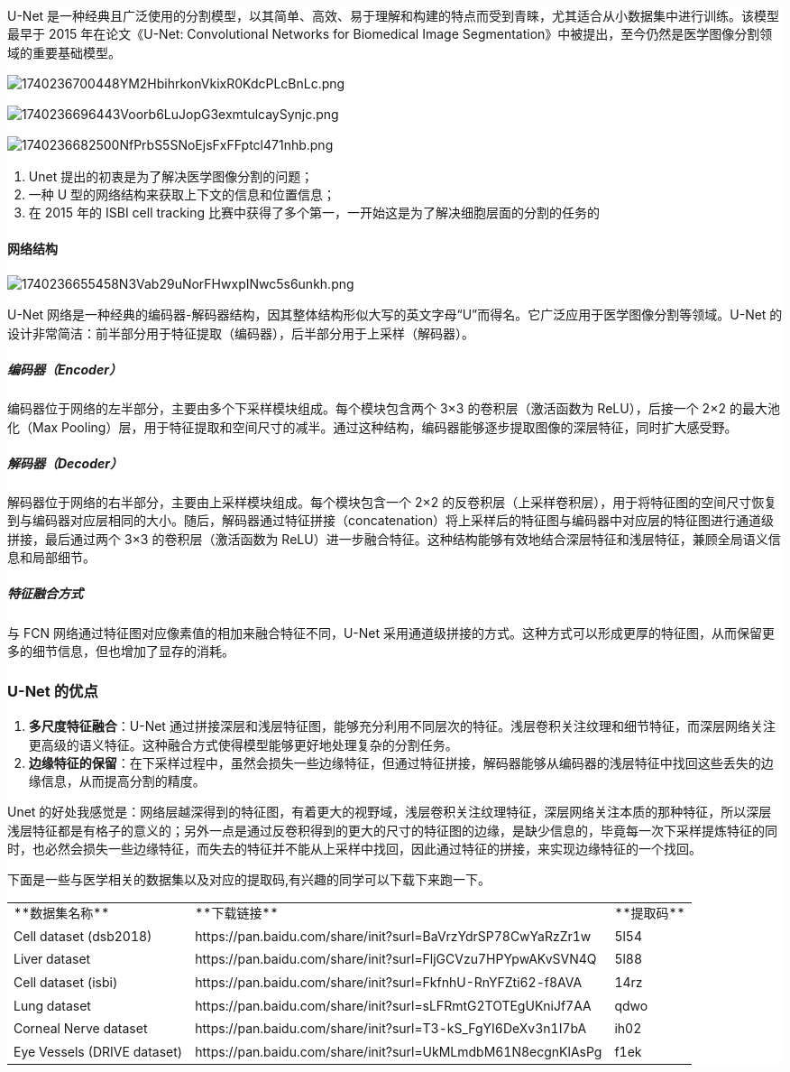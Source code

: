 U-Net 是一种经典且广泛使用的分割模型，以其简单、高效、易于理解和构建的特点而受到青睐，尤其适合从小数据集中进行训练。该模型最早于 2015 年在论文《U-Net: Convolutional Networks for Biomedical Image Segmentation》中被提出，至今仍然是医学图像分割领域的重要基础模型。

![1740236700448YM2HbihrkonVkixR0KdcPLcBnLc.png](https://tk-pichost-1325224430.cos.ap-chengdu.myqcloud.com/blog/1740236700448YM2HbihrkonVkixR0KdcPLcBnLc.png)

![1740236696443Voorb6LuJopG3exmtulcaySynjc.png](https://tk-pichost-1325224430.cos.ap-chengdu.myqcloud.com/blog/1740236696443Voorb6LuJopG3exmtulcaySynjc.png)

![1740236682500NfPrbS5SNoEjsFxFFptcl471nhb.png](https://tk-pichost-1325224430.cos.ap-chengdu.myqcloud.com/blog/1740236682500NfPrbS5SNoEjsFxFFptcl471nhb.png)

1. Unet 提出的初衷是为了解决医学图像分割的问题；
2. 一种 U 型的网络结构来获取上下文的信息和位置信息；
3. 在 2015 年的 ISBI cell tracking 比赛中获得了多个第一，一开始这是为了解决细胞层面的分割的任务的

#### 网络结构

![1740236655458N3Vab29uNorFHwxpINwc5s6unkh.png](https://tk-pichost-1325224430.cos.ap-chengdu.myqcloud.com/blog/1740236655458N3Vab29uNorFHwxpINwc5s6unkh.png)

U-Net 网络是一种经典的编码器-解码器结构，因其整体结构形似大写的英文字母“U”而得名。它广泛应用于医学图像分割等领域。U-Net 的设计非常简洁：前半部分用于特征提取（编码器），后半部分用于上采样（解码器）。

##### 编码器（Encoder）

编码器位于网络的左半部分，主要由多个下采样模块组成。每个模块包含两个 3×3 的卷积层（激活函数为 ReLU），后接一个 2×2 的最大池化（Max Pooling）层，用于特征提取和空间尺寸的减半。通过这种结构，编码器能够逐步提取图像的深层特征，同时扩大感受野。

##### 解码器（Decoder）

解码器位于网络的右半部分，主要由上采样模块组成。每个模块包含一个 2×2 的反卷积层（上采样卷积层），用于将特征图的空间尺寸恢复到与编码器对应层相同的大小。随后，解码器通过特征拼接（concatenation）将上采样后的特征图与编码器中对应层的特征图进行通道级拼接，最后通过两个 3×3 的卷积层（激活函数为 ReLU）进一步融合特征。这种结构能够有效地结合深层特征和浅层特征，兼顾全局语义信息和局部细节。

##### 特征融合方式

与 FCN 网络通过特征图对应像素值的相加来融合特征不同，U-Net 采用通道级拼接的方式。这种方式可以形成更厚的特征图，从而保留更多的细节信息，但也增加了显存的消耗。

### U-Net 的优点

1. **多尺度特征融合**：U-Net 通过拼接深层和浅层特征图，能够充分利用不同层次的特征。浅层卷积关注纹理和细节特征，而深层网络关注更高级的语义特征。这种融合方式使得模型能够更好地处理复杂的分割任务。
2. **边缘特征的保留**：在下采样过程中，虽然会损失一些边缘特征，但通过特征拼接，解码器能够从编码器的浅层特征中找回这些丢失的边缘信息，从而提高分割的精度。

Unet 的好处我感觉是：网络层越深得到的特征图，有着更大的视野域，浅层卷积关注纹理特征，深层网络关注本质的那种特征，所以深层浅层特征都是有格子的意义的；另外一点是通过反卷积得到的更大的尺寸的特征图的边缘，是缺少信息的，毕竟每一次下采样提炼特征的同时，也必然会损失一些边缘特征，而失去的特征并不能从上采样中找回，因此通过特征的拼接，来实现边缘特征的一个找回。

下面是一些与医学相关的数据集以及对应的提取码,有兴趣的同学可以下载下来跑一下。

<table>
<tr>
<td>**数据集名称**<br/></td><td>**下载链接**<td>**提取码**<br/></td></tr>
<tr>
<td>Cell dataset (dsb2018)<br/></td><td>https://pan.baidu.com/share/init?surl=BaVrzYdrSP78CwYaRzZr1w<td>5l54<br/></td></tr>
<tr>
<td>Liver dataset<br/></td><td>https://pan.baidu.com/share/init?surl=FljGCVzu7HPYpwAKvSVN4Q<td>5l88<br/></td></tr>
<tr>
<td>Cell dataset (isbi)<br/></td><td>https://pan.baidu.com/share/init?surl=FkfnhU-RnYFZti62-f8AVA<td>14rz<br/></td></tr>
<tr>
<td>Lung dataset<br/></td><td>https://pan.baidu.com/share/init?surl=sLFRmtG2TOTEgUKniJf7AA<td>qdwo<br/></td></tr>
<tr>
<td>Corneal Nerve dataset<br/></td><td>https://pan.baidu.com/share/init?surl=T3-kS_FgYI6DeXv3n1I7bA<td>ih02<br/></td></tr>
<tr>
<td>Eye Vessels (DRIVE dataset)<br/></td><td>https://pan.baidu.com/share/init?surl=UkMLmdbM61N8ecgnKlAsPg<td>f1ek<br/></td></tr>